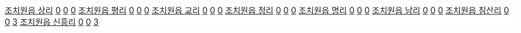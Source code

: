 
  <tr class="item">
    <td><a href="세종특별자치시조치원읍상리">조치원읍 상리</a></td>
    <td><a href="세종특별자치시조치원읍상리">0</a></td>
    <td><a href="세종특별자치시조치원읍상리">0</a></td>
    <td><a href="세종특별자치시조치원읍상리">0</a></td>
  </tr>
    

  <tr class="item">
    <td><a href="세종특별자치시조치원읍평리">조치원읍 평리</a></td>
    <td><a href="세종특별자치시조치원읍평리">0</a></td>
    <td><a href="세종특별자치시조치원읍평리">0</a></td>
    <td><a href="세종특별자치시조치원읍평리">0</a></td>
  </tr>
    

  <tr class="item">
    <td><a href="세종특별자치시조치원읍교리">조치원읍 교리</a></td>
    <td><a href="세종특별자치시조치원읍교리">0</a></td>
    <td><a href="세종특별자치시조치원읍교리">0</a></td>
    <td><a href="세종특별자치시조치원읍교리">0</a></td>
  </tr>
    

  <tr class="item">
    <td><a href="세종특별자치시조치원읍정리">조치원읍 정리</a></td>
    <td><a href="세종특별자치시조치원읍정리">0</a></td>
    <td><a href="세종특별자치시조치원읍정리">0</a></td>
    <td><a href="세종특별자치시조치원읍정리">0</a></td>
  </tr>
    

  <tr class="item">
    <td><a href="세종특별자치시조치원읍명리">조치원읍 명리</a></td>
    <td><a href="세종특별자치시조치원읍명리">0</a></td>
    <td><a href="세종특별자치시조치원읍명리">0</a></td>
    <td><a href="세종특별자치시조치원읍명리">0</a></td>
  </tr>
    

  <tr class="item">
    <td><a href="세종특별자치시조치원읍남리">조치원읍 남리</a></td>
    <td><a href="세종특별자치시조치원읍남리">0</a></td>
    <td><a href="세종특별자치시조치원읍남리">0</a></td>
    <td><a href="세종특별자치시조치원읍남리">0</a></td>
  </tr>
    

  <tr class="item">
    <td><a href="세종특별자치시조치원읍침산리">조치원읍 침산리</a></td>
    <td><a href="세종특별자치시조치원읍침산리">0</a></td>
    <td><a href="세종특별자치시조치원읍침산리">0</a></td>
    <td><a href="세종특별자치시조치원읍침산리">3</a></td>
  </tr>
    

  <tr class="item">
    <td><a href="세종특별자치시조치원읍신흥리">조치원읍 신흥리</a></td>
    <td><a href="세종특별자치시조치원읍신흥리">0</a></td>
    <td><a href="세종특별자치시조치원읍신흥리">0</a></td>
    <td><a href="세종특별자치시조치원읍신흥리">3</a></td>
  </tr>
    